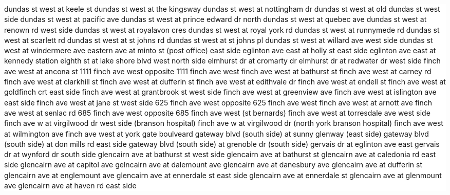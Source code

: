 dundas st west at keele st
dundas st west at the kingsway
dundas st west at nottingham dr
dundas st west at old dundas st west side
dundas st west at pacific ave
dundas st west at prince edward dr north
dundas st west at quebec ave
dundas st west at renown rd west side
dundas st west at royalavon cres
dundas st west at royal york rd
dundas st west at runnymede rd
dundas st west at scarlett rd
dundas st west at st johns rd
dundas st west at st johns pl
dundas st west at willard ave west side
dundas st west at windermere ave
eastern ave at minto st (post office) east side
eglinton ave east at holly st east side
eglinton ave east at kennedy station
eighth st at lake shore blvd west north side
elmhurst dr at cromarty dr
elmhurst dr at redwater dr west side
finch ave west at ancona st
1111 finch ave west
opposite 1111 finch ave west
finch ave west at bathurst st
finch ave west at carney rd
finch ave west at clarkhill st
finch ave west at dufferin st
finch ave west at edithvale dr
finch ave west at endell st
finch ave west at goldfinch crt east side
finch ave west at grantbrook st west side
finch ave west at greenview ave
finch ave west at islington ave east side
finch ave west at jane st west side
625 finch ave west
opposite 625 finch ave west
finch ave west at arnott ave
finch ave west at senlac rd
685 finch ave west
opposite 685 finch ave west (st bernards)
finch ave west at torresdale ave west side
finch ave w at virgilwood dr west side (branson hospital)
finch ave w at virgilwood dr (north york branson hospital)
finch ave west at wilmington ave
finch ave west at york gate boulveard
gateway blvd (south side) at sunny glenway (east side)
gateway blvd (south side) at don mills rd east side
gateway blvd (south side) at grenoble dr (south side)
gervais dr at eglinton ave east
gervais dr at wynford dr south side
glencairn ave at bathurst st west side
glencairn ave at bathurst st
glencairn ave at caledonia rd east side
glencairn ave at capitol ave
gelncairn ave at dalemount ave
glencairn ave at danesbury ave
glencairn ave at dufferin st
glencairn ave at englemount ave
glencairn ave at ennerdale st east side
glencairn ave at ennerdale st
glencairn ave at glenmount ave
glencairn ave at haven rd east side